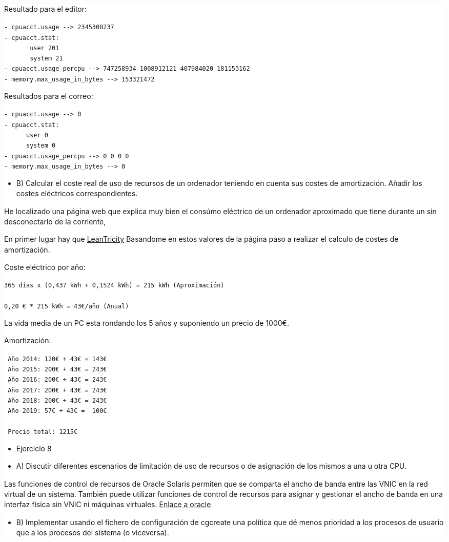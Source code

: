 Resultado para el editor:

    - cpuacct.usage --> 2345308237
    - cpuacct.stat:
           user 201
           system 21
    - cpuacct.usage_percpu --> 747258934 1008912121 407984020 181153162 
    - memory.max_usage_in_bytes --> 153321472
    
Resultados para el correo:

    - cpuacct.usage --> 0
    - cpuacct.stat:
          user 0
          system 0
    - cpuacct.usage_percpu --> 0 0 0 0
    - memory.max_usage_in_bytes --> 0

 - B) Calcular el coste real de uso de recursos de un ordenador teniendo en cuenta sus costes de amortización. Añadir los costes eléctricos correspondientes.
 
He localizado una página web que explica muy bien el consúmo eléctrico de un ordenador aproximado que tiene durante un sin desconectarlo de la corriente,

En primer lugar hay que [LeanTricity](http://www.leantricity.es/es/2012/07/11/cuanta-energia-gasta-un-ordenador-aproximaciones/)
Basandome en estos valores de la página paso a realizar el calculo de costes de amortización.

Coste eléctrico por año:

    365 días x (0,437 kWh + 0,1524 kWh) = 215 kWh (Aproximación)
    
    0,20 € * 215 kWh = 43€/año (Anual)

La vida media de un PC esta rondando los 5 años y suponiendo un precio de 1000€.

Amortización:

     Año 2014: 120€ + 43€ = 143€
     Año 2015: 200€ + 43€ = 243€
     Año 2016: 200€ + 43€ = 243€
     Año 2017: 200€ + 43€ = 243€
     Año 2018: 200€ + 43€ = 243€
     Año 2019: 57€ + 43€ =  100€
     
     Precio total: 1215€

  
* Ejercicio 8
 - A) Discutir diferentes escenarios de limitación de uso de recursos o de asignación de los mismos a una u otra CPU.
 
Las funciones de control de recursos de Oracle Solaris permiten que se comparta el ancho de banda entre las VNIC en la red virtual de un sistema. También puede utilizar funciones de control de recursos para asignar y gestionar el ancho de banda en una interfaz física sin VNIC ni máquinas virtuales. 
[Enlace a oracle](http://docs.oracle.com/cd/E26921_01/html/E25833/gewag.html)

 - B) Implementar usando el fichero de configuración de cgcreate una política que dé menos prioridad a los procesos de usuario que a los procesos del sistema (o viceversa).
